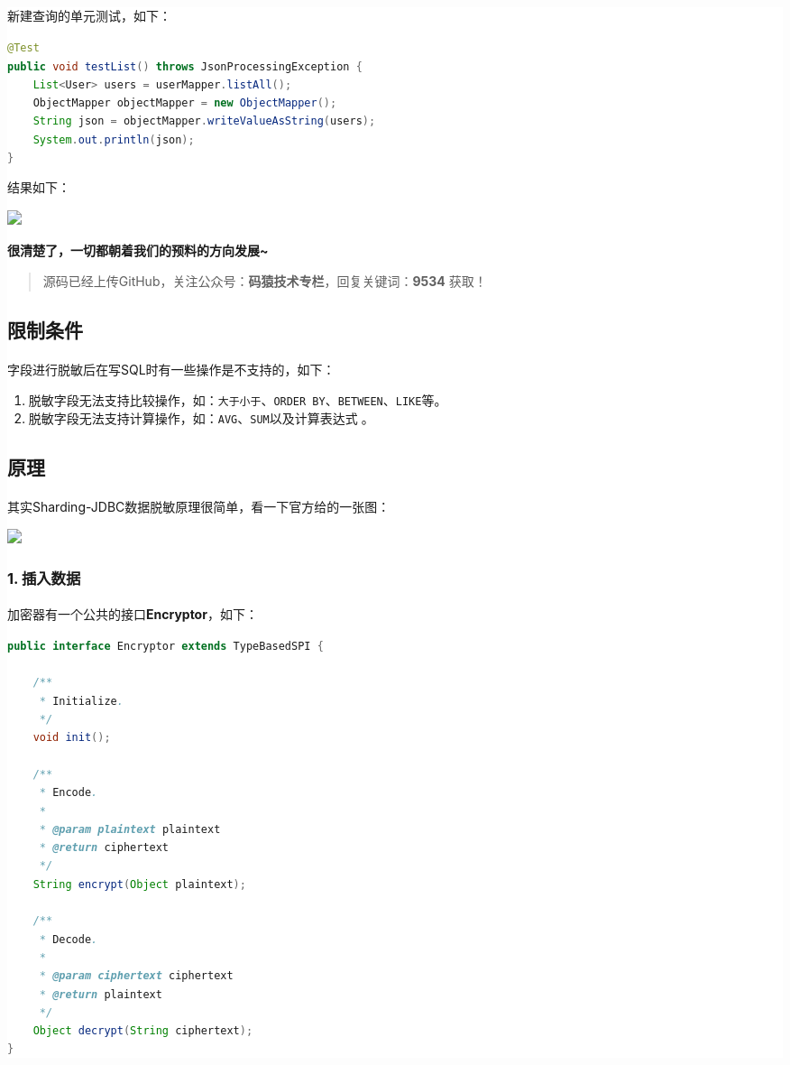 新建查询的单元测试，如下：

```java
@Test
public void testList() throws JsonProcessingException {
    List<User> users = userMapper.listAll();
    ObjectMapper objectMapper = new ObjectMapper();
    String json = objectMapper.writeValueAsString(users);
    System.out.println(json);
}
```

结果如下：

![](https://java-family.cn/BlogImage/ShardingSphere/31.png)

**很清楚了，一切都朝着我们的预料的方向发展~**

> 源码已经上传GitHub，关注公众号：**码猿技术专栏**，回复关键词：**9534**  获取！



## 限制条件

字段进行脱敏后在写SQL时有一些操作是不支持的，如下：

1. 脱敏字段无法支持比较操作，如：`大于小于`、`ORDER BY`、`BETWEEN`、`LIKE`等。
2. 脱敏字段无法支持计算操作，如：`AVG`、`SUM`以及计算表达式 。

## 原理

其实Sharding-JDBC数据脱敏原理很简单，看一下官方给的一张图：

![](https://java-family.cn/BlogImage/ShardingSphere/32.png)



### 1.  插入数据

加密器有一个公共的接口**Encryptor**，如下：

```java
public interface Encryptor extends TypeBasedSPI {
    
    /**
     * Initialize.
     */
    void init();
    
    /**
     * Encode.
     * 
     * @param plaintext plaintext
     * @return ciphertext
     */
    String encrypt(Object plaintext);
    
    /**
     * Decode.
     * 
     * @param ciphertext ciphertext
     * @return plaintext
     */
    Object decrypt(String ciphertext);
}
```
